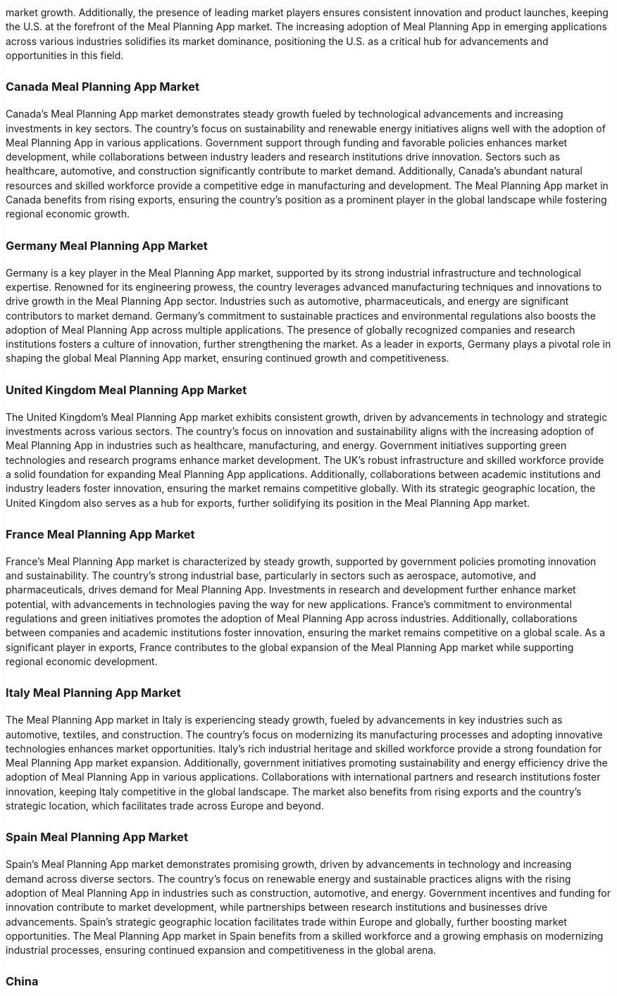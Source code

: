 market growth. Additionally, the presence of leading market players ensures consistent innovation and product launches, keeping the U.S. at the forefront of the Meal Planning App market. The increasing adoption of Meal Planning App in emerging applications across various industries solidifies its market dominance, positioning the U.S. as a critical hub for advancements and opportunities in this field.</p><h3>Canada Meal Planning App Market</h3><p>Canada&rsquo;s Meal Planning App market demonstrates steady growth fueled by technological advancements and increasing investments in key sectors. The country&rsquo;s focus on sustainability and renewable energy initiatives aligns well with the adoption of Meal Planning App in various applications. Government support through funding and favorable policies enhances market development, while collaborations between industry leaders and research institutions drive innovation. Sectors such as healthcare, automotive, and construction significantly contribute to market demand. Additionally, Canada&rsquo;s abundant natural resources and skilled workforce provide a competitive edge in manufacturing and development. The Meal Planning App market in Canada benefits from rising exports, ensuring the country&rsquo;s position as a prominent player in the global landscape while fostering regional economic growth.</p><h3>Germany Meal Planning App Market</h3><p>Germany is a key player in the Meal Planning App market, supported by its strong industrial infrastructure and technological expertise. Renowned for its engineering prowess, the country leverages advanced manufacturing techniques and innovations to drive growth in the Meal Planning App sector. Industries such as automotive, pharmaceuticals, and energy are significant contributors to market demand. Germany&rsquo;s commitment to sustainable practices and environmental regulations also boosts the adoption of Meal Planning App across multiple applications. The presence of globally recognized companies and research institutions fosters a culture of innovation, further strengthening the market. As a leader in exports, Germany plays a pivotal role in shaping the global Meal Planning App market, ensuring continued growth and competitiveness.</p><h3>United Kingdom Meal Planning App Market</h3><p>The United Kingdom&rsquo;s Meal Planning App market exhibits consistent growth, driven by advancements in technology and strategic investments across various sectors. The country&rsquo;s focus on innovation and sustainability aligns with the increasing adoption of Meal Planning App in industries such as healthcare, manufacturing, and energy. Government initiatives supporting green technologies and research programs enhance market development. The UK&rsquo;s robust infrastructure and skilled workforce provide a solid foundation for expanding Meal Planning App applications. Additionally, collaborations between academic institutions and industry leaders foster innovation, ensuring the market remains competitive globally. With its strategic geographic location, the United Kingdom also serves as a hub for exports, further solidifying its position in the Meal Planning App market.</p><h3>France Meal Planning App Market</h3><p>France&rsquo;s Meal Planning App market is characterized by steady growth, supported by government policies promoting innovation and sustainability. The country&rsquo;s strong industrial base, particularly in sectors such as aerospace, automotive, and pharmaceuticals, drives demand for Meal Planning App. Investments in research and development further enhance market potential, with advancements in technologies paving the way for new applications. France&rsquo;s commitment to environmental regulations and green initiatives promotes the adoption of Meal Planning App across industries. Additionally, collaborations between companies and academic institutions foster innovation, ensuring the market remains competitive on a global scale. As a significant player in exports, France contributes to the global expansion of the Meal Planning App market while supporting regional economic development.</p><h3>Italy Meal Planning App Market</h3><p>The Meal Planning App market in Italy is experiencing steady growth, fueled by advancements in key industries such as automotive, textiles, and construction. The country&rsquo;s focus on modernizing its manufacturing processes and adopting innovative technologies enhances market opportunities. Italy&rsquo;s rich industrial heritage and skilled workforce provide a strong foundation for Meal Planning App market expansion. Additionally, government initiatives promoting sustainability and energy efficiency drive the adoption of Meal Planning App in various applications. Collaborations with international partners and research institutions foster innovation, keeping Italy competitive in the global landscape. The market also benefits from rising exports and the country&rsquo;s strategic location, which facilitates trade across Europe and beyond.</p><h3>Spain Meal Planning App Market</h3><p>Spain&rsquo;s Meal Planning App market demonstrates promising growth, driven by advancements in technology and increasing demand across diverse sectors. The country&rsquo;s focus on renewable energy and sustainable practices aligns with the rising adoption of Meal Planning App in industries such as construction, automotive, and energy. Government incentives and funding for innovation contribute to market development, while partnerships between research institutions and businesses drive advancements. Spain&rsquo;s strategic geographic location facilitates trade within Europe and globally, further boosting market opportunities. The Meal Planning App market in Spain benefits from a skilled workforce and a growing emphasis on modernizing industrial processes, ensuring continued expansion and competitiveness in the global arena.</p><h3>China